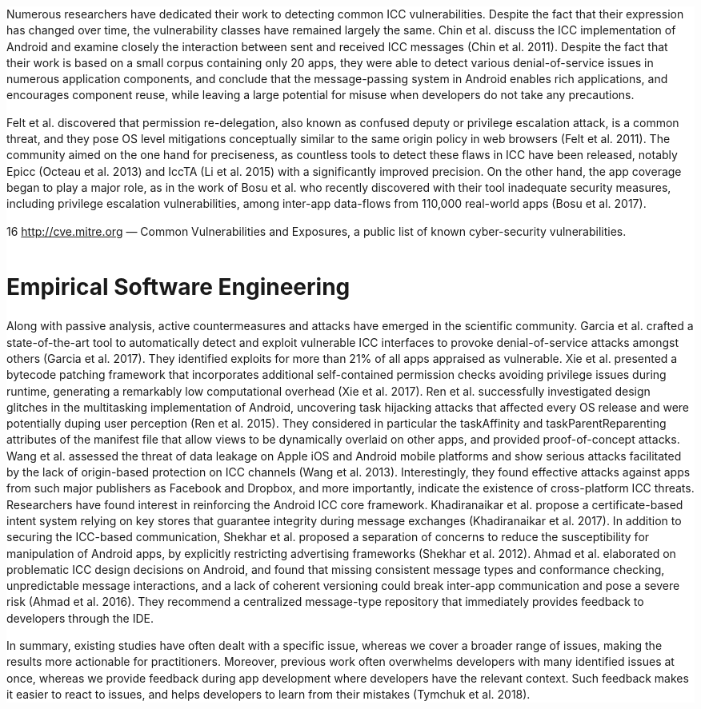 Numerous researchers have dedicated their work to detecting common ICC vulnerabilities. Despite the fact that their expression has changed over time, the vulnerability classes have remained largely the same. Chin et al. discuss the ICC implementation of Android and examine closely the interaction between sent and received ICC messages (Chin et al. 2011). Despite the fact that their work is based on a small corpus containing only 20 apps, they were able to detect various denial-of-service issues in numerous application components, and conclude that the message-passing system in Android enables rich applications, and encourages component reuse, while leaving a large potential for misuse when developers do not take any precautions.

Felt et al. discovered that permission re-delegation, also known as confused deputy or privilege escalation attack, is a common threat, and they pose OS level mitigations conceptually similar to the same origin policy in web browsers (Felt et al. 2011). The community aimed on the one hand for preciseness, as countless tools to detect these flaws in ICC have been released, notably Epicc (Octeau et al. 2013) and IccTA (Li et al. 2015) with a significantly improved precision. On the other hand, the app coverage began to play a major role, as in the work of Bosu et al. who recently discovered with their tool inadequate security measures, including privilege escalation vulnerabilities, among inter-app data-flows from 110,000 real-world apps (Bosu et al. 2017).

16 http://cve.mitre.org — Common Vulnerabilities and Exposures, a public list of known cyber-security vulnerabilities.

# Empirical Software Engineering

Along with passive analysis, active countermeasures and attacks have emerged in the scientific community. Garcia et al. crafted a state-of-the-art tool to automatically detect and exploit vulnerable ICC interfaces to provoke denial-of-service attacks amongst others (Garcia et al. 2017). They identified exploits for more than 21% of all apps appraised as vulnerable. Xie et al. presented a bytecode patching framework that incorporates additional self-contained permission checks avoiding privilege issues during runtime, generating a remarkably low computational overhead (Xie et al. 2017). Ren et al. successfully investigated design glitches in the multitasking implementation of Android, uncovering task hijacking attacks that affected every OS release and were potentially duping user perception (Ren et al. 2015). They considered in particular the taskAffinity and taskParentReparenting attributes of the manifest file that allow views to be dynamically overlaid on other apps, and provided proof-of-concept attacks. Wang et al. assessed the threat of data leakage on Apple iOS and Android mobile platforms and show serious attacks facilitated by the lack of origin-based protection on ICC channels (Wang et al. 2013). Interestingly, they found effective attacks against apps from such major publishers as Facebook and Dropbox, and more importantly, indicate the existence of cross-platform ICC threats. Researchers have found interest in reinforcing the Android ICC core framework. Khadiranaikar et al. propose a certificate-based intent system relying on key stores that guarantee integrity during message exchanges (Khadiranaikar et al. 2017). In addition to securing the ICC-based communication, Shekhar et al. proposed a separation of concerns to reduce the susceptibility for manipulation of Android apps, by explicitly restricting advertising frameworks (Shekhar et al. 2012). Ahmad et al. elaborated on problematic ICC design decisions on Android, and found that missing consistent message types and conformance checking, unpredictable message interactions, and a lack of coherent versioning could break inter-app communication and pose a severe risk (Ahmad et al. 2016). They recommend a centralized message-type repository that immediately provides feedback to developers through the IDE.

In summary, existing studies have often dealt with a specific issue, whereas we cover a broader range of issues, making the results more actionable for practitioners. Moreover, previous work often overwhelms developers with many identified issues at once, whereas we provide feedback during app development where developers have the relevant context. Such feedback makes it easier to react to issues, and helps developers to learn from their mistakes (Tymchuk et al. 2018).
